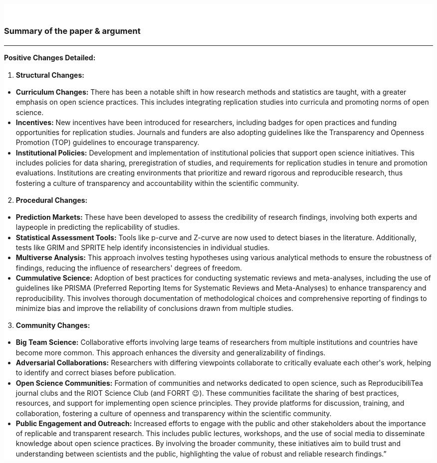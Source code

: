 </div>

</center>

<br>

### Summary of the paper & argument
------- 

**Positive Changes Detailed:** 

1. **Structural Changes:** 

* **Curriculum Changes:** There has been a notable shift in how research methods and statistics are taught, with a greater emphasis on open science practices. This includes integrating replication studies into curricula and promoting norms of open science. 
* **Incentives:** New incentives have been introduced for researchers, including badges for open practices and funding opportunities for replication studies. Journals and funders are also adopting guidelines like the Transparency and Openness Promotion (TOP) guidelines to encourage transparency. 
* **Institutional Policies:**  Development and implementation of institutional policies that support open science initiatives. This includes policies for data sharing, preregistration of studies, and requirements for replication studies in tenure and promotion evaluations. Institutions are creating environments that prioritize and reward rigorous and reproducible research, thus fostering a culture of transparency and accountability within the scientific community.

2. **Procedural Changes:** 

* **Prediction Markets:** These have been developed to assess the credibility of research findings, involving both experts and laypeople in predicting the replicability of studies. 
* **Statistical Assessment Tools:** Tools like p-curve and Z-curve are now used to detect biases in the literature. Additionally, tests like GRIM and SPRITE help identify inconsistencies in individual studies. 
* **Multiverse Analysis:** This approach involves testing hypotheses using various analytical methods to ensure the robustness of findings, reducing the influence of researchers' degrees of freedom. 
* **Cummulative Science:** Adoption of best practices for conducting systematic reviews and meta-analyses, including the use of guidelines like PRISMA (Preferred Reporting Items for Systematic Reviews and Meta-Analyses) to enhance transparency and reproducibility. This involves thorough documentation of methodological choices and comprehensive reporting of findings to minimize bias and improve the reliability of conclusions drawn from multiple studies.


3. **Community Changes:** 
* **Big Team Science:** Collaborative efforts involving large teams of researchers from multiple institutions and countries have become more common. This approach enhances the diversity and generalizability of findings. 
* **Adversarial Collaborations:** Researchers with differing viewpoints collaborate to critically evaluate each other's work, helping to identify and correct biases before publication. 
* **Open Science Communities:** Formation of communities and networks dedicated to open science, such as ReproducibiliTea journal clubs and the RIOT Science Club (and FORRT :wink:). These communities facilitate the sharing of best practices, resources, and support for implementing open science principles. They provide platforms for discussion, training, and collaboration, fostering a culture of openness and transparency within the scientific community. 
* **Public Engagement and Outreach:** Increased efforts to engage with the public and other stakeholders about the importance of replicable and transparent research. This includes public lectures, workshops, and the use of social media to disseminate knowledge about open science practices. By involving the broader community, these initiatives aim to build trust and understanding between scientists and the public, highlighting the value of robust and reliable research findings.”
